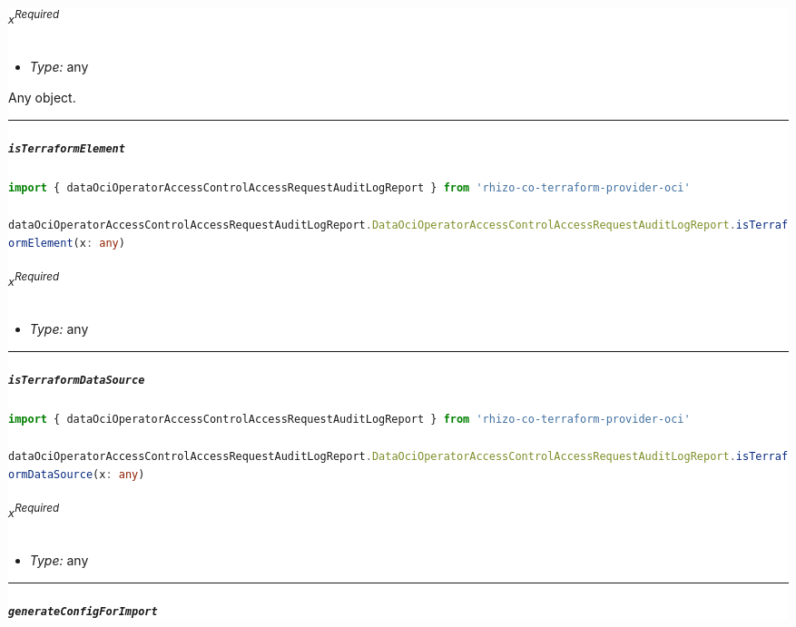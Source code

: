 ###### `x`<sup>Required</sup> <a name="x" id="rhizo-co-terraform-provider-oci.dataOciOperatorAccessControlAccessRequestAuditLogReport.DataOciOperatorAccessControlAccessRequestAuditLogReport.isConstruct.parameter.x"></a>

- *Type:* any

Any object.

---

##### `isTerraformElement` <a name="isTerraformElement" id="rhizo-co-terraform-provider-oci.dataOciOperatorAccessControlAccessRequestAuditLogReport.DataOciOperatorAccessControlAccessRequestAuditLogReport.isTerraformElement"></a>

```typescript
import { dataOciOperatorAccessControlAccessRequestAuditLogReport } from 'rhizo-co-terraform-provider-oci'

dataOciOperatorAccessControlAccessRequestAuditLogReport.DataOciOperatorAccessControlAccessRequestAuditLogReport.isTerraformElement(x: any)
```

###### `x`<sup>Required</sup> <a name="x" id="rhizo-co-terraform-provider-oci.dataOciOperatorAccessControlAccessRequestAuditLogReport.DataOciOperatorAccessControlAccessRequestAuditLogReport.isTerraformElement.parameter.x"></a>

- *Type:* any

---

##### `isTerraformDataSource` <a name="isTerraformDataSource" id="rhizo-co-terraform-provider-oci.dataOciOperatorAccessControlAccessRequestAuditLogReport.DataOciOperatorAccessControlAccessRequestAuditLogReport.isTerraformDataSource"></a>

```typescript
import { dataOciOperatorAccessControlAccessRequestAuditLogReport } from 'rhizo-co-terraform-provider-oci'

dataOciOperatorAccessControlAccessRequestAuditLogReport.DataOciOperatorAccessControlAccessRequestAuditLogReport.isTerraformDataSource(x: any)
```

###### `x`<sup>Required</sup> <a name="x" id="rhizo-co-terraform-provider-oci.dataOciOperatorAccessControlAccessRequestAuditLogReport.DataOciOperatorAccessControlAccessRequestAuditLogReport.isTerraformDataSource.parameter.x"></a>

- *Type:* any

---

##### `generateConfigForImport` <a name="generateConfigForImport" id="rhizo-co-terraform-provider-oci.dataOciOperatorAccessControlAccessRequestAuditLogReport.DataOciOperatorAccessControlAccessRequestAuditLogReport.generateConfigForImport"></a>
